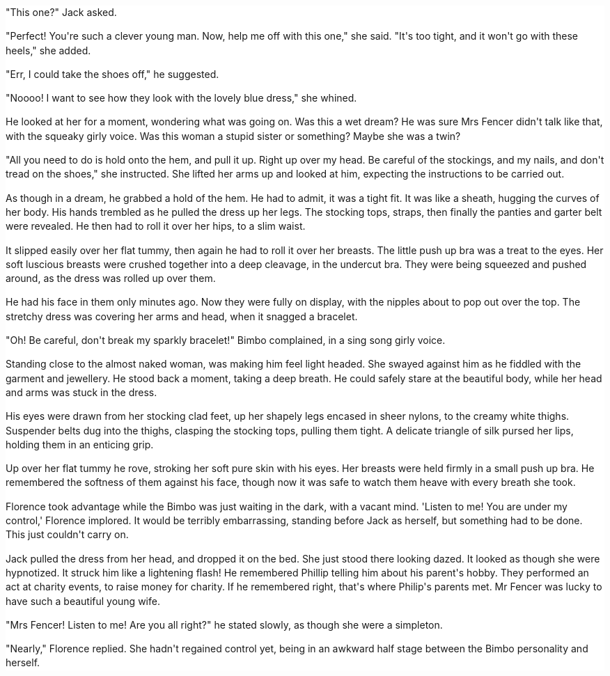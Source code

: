 "This one?" Jack asked. 

"Perfect! You're such a clever young man. Now, help me off with this one," she said. "It's too tight, and it won't go with these heels," she added. 

"Err, I could take the shoes off," he suggested. 

"Noooo! I want to see how they look with the lovely blue dress," she whined. 

He looked at her for a moment, wondering what was going on. Was this a wet dream? He was sure Mrs Fencer didn't talk like that, with the squeaky girly voice. Was this woman a stupid sister or something? Maybe she was a twin? 

"All you need to do is hold onto the hem, and pull it up. Right up over my head. Be careful of the stockings, and my nails, and don't tread on the shoes," she instructed. She lifted her arms up and looked at him, expecting the instructions to be carried out. 

As though in a dream, he grabbed a hold of the hem. He had to admit, it was a tight fit. It was like a sheath, hugging the curves of her body. His hands trembled as he pulled the dress up her legs. The stocking tops, straps, then finally the panties and garter belt were revealed. He then had to roll it over her hips, to a slim waist. 

It slipped easily over her flat tummy, then again he had to roll it over her breasts. The little push up bra was a treat to the eyes. Her soft luscious breasts were crushed together into a deep cleavage, in the undercut bra. They were being squeezed and pushed around, as the dress was rolled up over them. 

He had his face in them only minutes ago. Now they were fully on display, with the nipples about to pop out over the top. The stretchy dress was covering her arms and head, when it snagged a bracelet. 

"Oh! Be careful, don't break my sparkly bracelet!" Bimbo complained, in a sing song girly voice. 

Standing close to the almost naked woman, was making him feel light headed. She swayed against him as he fiddled with the garment and jewellery. He stood back a moment, taking a deep breath. He could safely stare at the beautiful body, while her head and arms was stuck in the dress. 

His eyes were drawn from her stocking clad feet, up her shapely legs encased in sheer nylons, to the creamy white thighs. Suspender belts dug into the thighs, clasping the stocking tops, pulling them tight. A delicate triangle of silk pursed her lips, holding them in an enticing grip. 

Up over her flat tummy he rove, stroking her soft pure skin with his eyes. Her breasts were held firmly in a small push up bra. He remembered the softness of them against his face, though now it was safe to watch them heave with every breath she took. 

Florence took advantage while the Bimbo was just waiting in the dark, with a vacant mind. 'Listen to me! You are under my control,' Florence implored. It would be terribly embarrassing, standing before Jack as herself, but something had to be done. This just couldn't carry on. 

Jack pulled the dress from her head, and dropped it on the bed. She just stood there looking dazed. It looked as though she were hypnotized. It struck him like a lightening flash! He remembered Phillip telling him about his parent's hobby. They performed an act at charity events, to raise money for charity. If he remembered right, that's where Philip's parents met. Mr Fencer was lucky to have such a beautiful young wife. 

"Mrs Fencer! Listen to me! Are you all right?" he stated slowly, as though she were a simpleton. 

"Nearly," Florence replied. She hadn't regained control yet, being in an awkward half stage between the Bimbo personality and herself. 
